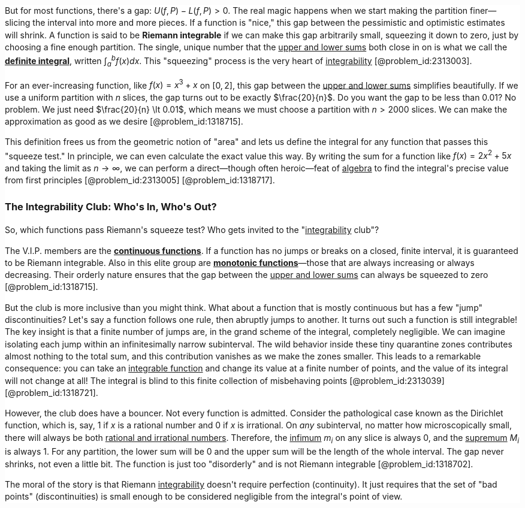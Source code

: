 But for most functions, there's a gap: $U(f, P) - L(f, P) \gt 0$. The real magic happens when we start making the partition finer—slicing the interval into more and more pieces. If a function is "nice," this gap between the pessimistic and optimistic estimates will shrink. A function is said to be **Riemann integrable** if we can make this gap arbitrarily small, squeezing it down to zero, just by choosing a fine enough partition. The single, unique number that the [upper and lower sums](@article_id:145735) both close in on is what we call the **[definite integral](@article_id:141999)**, written $\int_a^b f(x) dx$. This "squeezing" process is the very heart of [integrability](@article_id:141921) [@problem_id:2313003].

For an ever-increasing function, like $f(x) = x^3 + x$ on $[0, 2]$, this gap between the [upper and lower sums](@article_id:145735) simplifies beautifully. If we use a uniform partition with $n$ slices, the gap turns out to be exactly $\frac{20}{n}$. Do you want the gap to be less than $0.01$? No problem. We just need $\frac{20}{n} \lt 0.01$, which means we must choose a partition with $n \gt 2000$ slices. We can make the approximation as good as we desire [@problem_id:1318715].

This definition frees us from the geometric notion of "area" and lets us define the integral for any function that passes this "squeeze test." In principle, we can even calculate the exact value this way. By writing the sum for a function like $f(x)=2x^2+5x$ and taking the limit as $n \to \infty$, we can perform a direct—though often heroic—feat of [algebra](@article_id:155968) to find the integral's precise value from first principles [@problem_id:2313005] [@problem_id:1318717].

### The Integrability Club: Who's In, Who's Out?

So, which functions pass Riemann's squeeze test? Who gets invited to the "[integrability](@article_id:141921) club"?

The V.I.P. members are the **[continuous functions](@article_id:137731)**. If a function has no jumps or breaks on a closed, finite interval, it is guaranteed to be Riemann integrable. Also in this elite group are **[monotonic functions](@article_id:144621)**—those that are always increasing or always decreasing. Their orderly nature ensures that the gap between the [upper and lower sums](@article_id:145735) can always be squeezed to zero [@problem_id:1318715].

But the club is more inclusive than you might think. What about a function that is mostly continuous but has a few "jump" discontinuities? Let's say a function follows one rule, then abruptly jumps to another. It turns out such a function is still integrable! The key insight is that a finite number of jumps are, in the grand scheme of the integral, completely negligible. We can imagine isolating each jump within an infinitesimally narrow subinterval. The wild behavior inside these tiny quarantine zones contributes almost nothing to the total sum, and this contribution vanishes as we make the zones smaller. This leads to a remarkable consequence: you can take an [integrable function](@article_id:146072) and change its value at a finite number of points, and the value of its integral will not change at all! The integral is blind to this finite collection of misbehaving points [@problem_id:2313039] [@problem_id:1318721].

However, the club does have a bouncer. Not every function is admitted. Consider the pathological case known as the Dirichlet function, which is, say, $1$ if $x$ is a rational number and $0$ if $x$ is irrational. On *any* subinterval, no matter how microscopically small, there will always be both [rational and irrational numbers](@article_id:172855). Therefore, the [infimum](@article_id:139624) $m_i$ on any slice is always $0$, and the [supremum](@article_id:140018) $M_i$ is always $1$. For any partition, the lower sum will be $0$ and the upper sum will be the length of the whole interval. The gap never shrinks, not even a little bit. The function is just too "disorderly" and is not Riemann integrable [@problem_id:1318702].

The moral of the story is that Riemann [integrability](@article_id:141921) doesn't require perfection (continuity). It just requires that the set of "bad points" (discontinuities) is small enough to be considered negligible from the integral's point of view.
